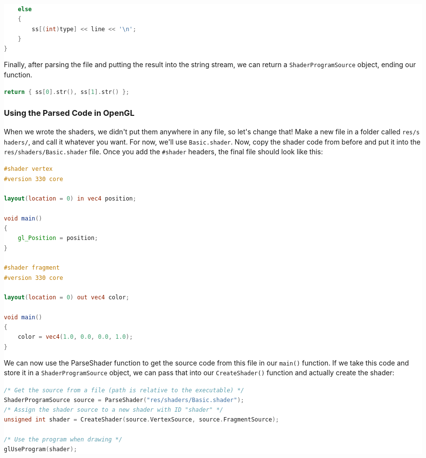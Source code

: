 ```c++
    else
    {
        ss[(int)type] << line << '\n';
    }
}
```

Finally, after parsing the file and putting the result into the string stream, we can return a `ShaderProgramSource` object, ending our function.

```c++
return { ss[0].str(), ss[1].str() };
```

### Using the Parsed Code in OpenGL
When we wrote the shaders, we didn't put them anywhere in any file, so let's change that! Make a new file in a folder called `res/shaders/`, and call it whatever you want. For now, we'll use `Basic.shader`. Now, copy the shader code from before and put it into the `res/shaders/Basic.shader` file. Once you add the `#shader` headers, the final file should look like this:

```glsl
#shader vertex
#version 330 core

layout(location = 0) in vec4 position;

void main()
{
    gl_Position = position;
}

#shader fragment
#version 330 core

layout(location = 0) out vec4 color;

void main()
{
    color = vec4(1.0, 0.0, 0.0, 1.0);
}
```

We can now use the ParseShader function to get the source code from this file in our `main()` function. If we take this code and store it in a `ShaderProgramSource` object, we can pass that into our `CreateShader()` function and actually create the shader:

```c++
/* Get the source from a file (path is relative to the executable) */
ShaderProgramSource source = ParseShader("res/shaders/Basic.shader");
/* Assign the shader source to a new shader with ID "shader" */
unsigned int shader = CreateShader(source.VertexSource, source.FragmentSource);

/* Use the program when drawing */
glUseProgram(shader);
```
